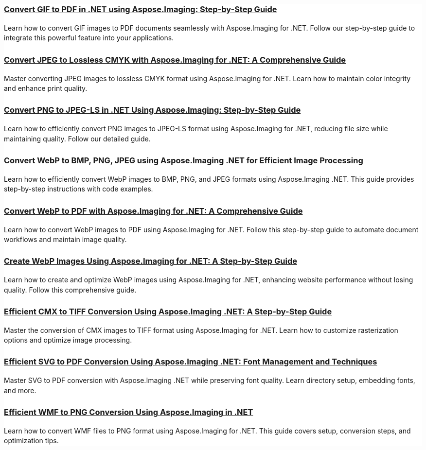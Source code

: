 ### [Convert GIF to PDF in .NET using Aspose.Imaging&#58; Step-by-Step Guide](./convert-gif-to-pdf-aspose-imaging-net/)
Learn how to convert GIF images to PDF documents seamlessly with Aspose.Imaging for .NET. Follow our step-by-step guide to integrate this powerful feature into your applications.

### [Convert JPEG to Lossless CMYK with Aspose.Imaging for .NET&#58; A Comprehensive Guide](./convert-jpeg-cmyk-aspose-imaging-net/)
Master converting JPEG images to lossless CMYK format using Aspose.Imaging for .NET. Learn how to maintain color integrity and enhance print quality.

### [Convert PNG to JPEG-LS in .NET Using Aspose.Imaging&#58; Step-by-Step Guide](./convert-png-jpegls-aspose-imaging-net/)
Learn how to efficiently convert PNG images to JPEG-LS format using Aspose.Imaging for .NET, reducing file size while maintaining quality. Follow our detailed guide.

### [Convert WebP to BMP, PNG, JPEG using Aspose.Imaging .NET for Efficient Image Processing](./convert-webp-to-bmp-png-jpeg-aspose-imaging-net/)
Learn how to efficiently convert WebP images to BMP, PNG, and JPEG formats using Aspose.Imaging .NET. This guide provides step-by-step instructions with code examples.

### [Convert WebP to PDF with Aspose.Imaging for .NET&#58; A Comprehensive Guide](./convert-webp-to-pdf-aspose-imaging-net/)
Learn how to convert WebP images to PDF using Aspose.Imaging for .NET. Follow this step-by-step guide to automate document workflows and maintain image quality.

### [Create WebP Images Using Aspose.Imaging for .NET&#58; A Step-by-Step Guide](./create-webp-images-aspose-imaging-dotnet/)
Learn how to create and optimize WebP images using Aspose.Imaging for .NET, enhancing website performance without losing quality. Follow this comprehensive guide.

### [Efficient CMX to TIFF Conversion Using Aspose.Imaging .NET&#58; A Step-by-Step Guide](./convert-cmx-to-tiff-aspose-imaging-net/)
Master the conversion of CMX images to TIFF format using Aspose.Imaging for .NET. Learn how to customize rasterization options and optimize image processing.

### [Efficient SVG to PDF Conversion Using Aspose.Imaging .NET&#58; Font Management and Techniques](./aspose-imaging-net-svg-to-pdf-conversion/)
Master SVG to PDF conversion with Aspose.Imaging .NET while preserving font quality. Learn directory setup, embedding fonts, and more.

### [Efficient WMF to PNG Conversion Using Aspose.Imaging in .NET](./convert-wmf-to-png-aspose-imaging-net/)
Learn how to convert WMF files to PNG format using Aspose.Imaging for .NET. This guide covers setup, conversion steps, and optimization tips.
